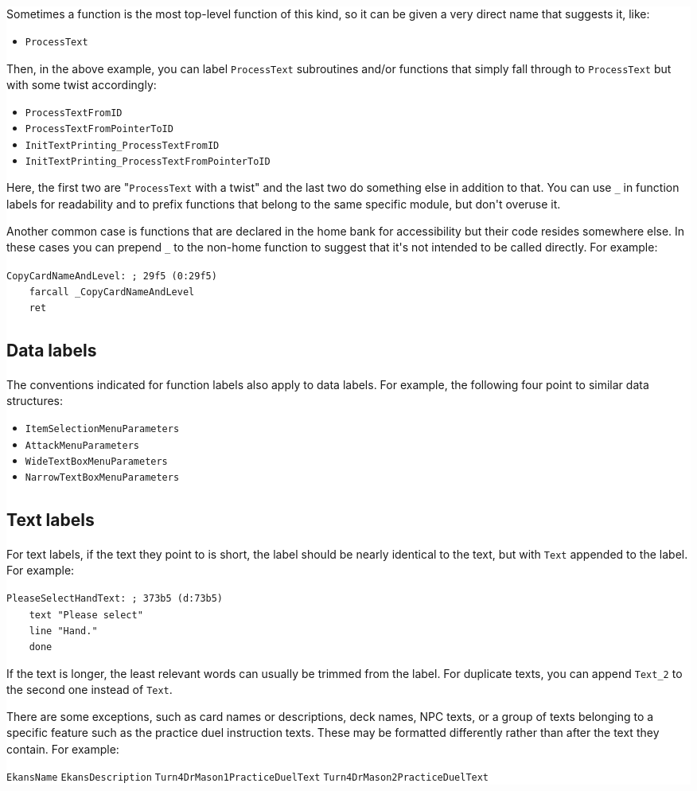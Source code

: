 Sometimes a function is the most top-level function of this kind, so it can be given a very direct name that suggests it, like:

* ``ProcessText``

Then, in the above example, you can label ``ProcessText`` subroutines and/or functions that simply fall through to ``ProcessText`` but with some twist accordingly:

* ``ProcessTextFromID``
* ``ProcessTextFromPointerToID``
* ``InitTextPrinting_ProcessTextFromID``
* ``InitTextPrinting_ProcessTextFromPointerToID``

Here, the first two are "``ProcessText`` with a twist" and the last two do something else in addition to that. You can use ``_`` in function labels for readability and to prefix functions that belong to the same specific module, but don't overuse it.

Another common case is functions that are declared in the home bank for accessibility but their code resides somewhere else. In these cases you can prepend ``_`` to the non-home function to suggest that it's not intended to be called directly. For example:

```
CopyCardNameAndLevel: ; 29f5 (0:29f5)
	farcall _CopyCardNameAndLevel
	ret
 ```
## Data labels

The conventions indicated for function labels also apply to data labels. For example, the following four point to similar data structures:

* ``ItemSelectionMenuParameters``
* ``AttackMenuParameters``
* ``WideTextBoxMenuParameters``
* ``NarrowTextBoxMenuParameters``

## Text labels

For text labels, if the text they point to is short, the label should be nearly identical to the text, but with ``Text`` appended to the label. For example: 

```
PleaseSelectHandText: ; 373b5 (d:73b5)
	text "Please select"
	line "Hand."
	done
```

If the text is longer, the least relevant words can usually be trimmed from the label. For duplicate texts, you can append ``Text_2`` to the second one instead of ``Text``.

There are some exceptions, such as card names or descriptions, deck names, NPC texts, or a group of texts belonging to a specific feature such as the practice duel instruction texts. These may be formatted differently rather than after the text they contain. For example:

``EkansName``
``EkansDescription``
``Turn4DrMason1PracticeDuelText``
``Turn4DrMason2PracticeDuelText``
